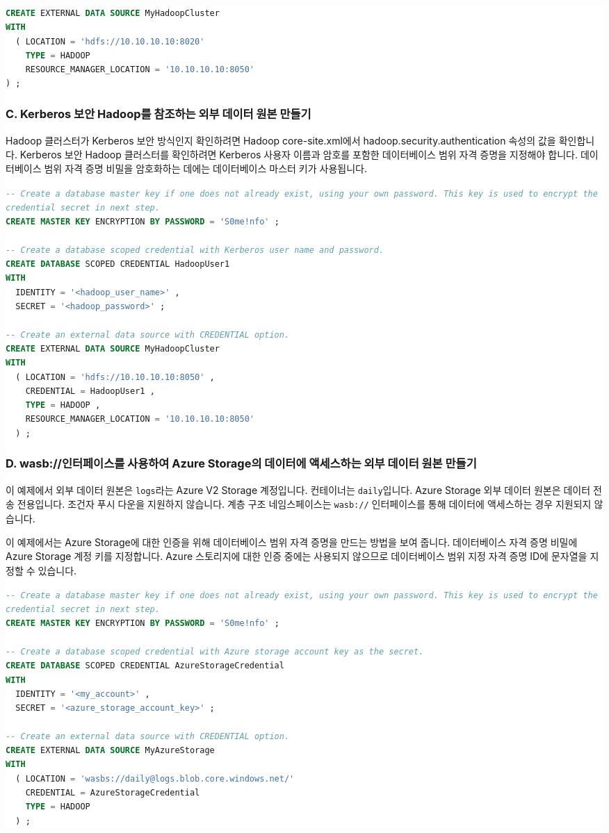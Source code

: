 ```sql
CREATE EXTERNAL DATA SOURCE MyHadoopCluster
WITH
  ( LOCATION = 'hdfs://10.10.10.10:8020'
    TYPE = HADOOP
    RESOURCE_MANAGER_LOCATION = '10.10.10.10:8050'
) ;
```

### <a name="c-create-external-data-source-to-reference-kerberos-secured-hadoop"></a>C. Kerberos 보안 Hadoop를 참조하는 외부 데이터 원본 만들기

Hadoop 클러스터가 Kerberos 보안 방식인지 확인하려면 Hadoop core-site.xml에서 hadoop.security.authentication 속성의 값을 확인합니다. Kerberos 보안 Hadoop 클러스터를 확인하려면 Kerberos 사용자 이름과 암호를 포함한 데이터베이스 범위 자격 증명을 지정해야 합니다. 데이터베이스 범위 자격 증명 비밀을 암호화하는 데에는 데이터베이스 마스터 키가 사용됩니다.

```sql
-- Create a database master key if one does not already exist, using your own password. This key is used to encrypt the credential secret in next step.
CREATE MASTER KEY ENCRYPTION BY PASSWORD = 'S0me!nfo' ;

-- Create a database scoped credential with Kerberos user name and password.
CREATE DATABASE SCOPED CREDENTIAL HadoopUser1
WITH
  IDENTITY = '<hadoop_user_name>' ,
  SECRET = '<hadoop_password>' ;

-- Create an external data source with CREDENTIAL option.
CREATE EXTERNAL DATA SOURCE MyHadoopCluster
WITH
  ( LOCATION = 'hdfs://10.10.10.10:8050' ,
    CREDENTIAL = HadoopUser1 ,
    TYPE = HADOOP ,
    RESOURCE_MANAGER_LOCATION = '10.10.10.10:8050'
  ) ;
```

### <a name="d-create-external-data-source-to-access-data-in-azure-storage-using-the-wasb-interface"></a>D. wasb://인터페이스를 사용하여 Azure Storage의 데이터에 액세스하는 외부 데이터 원본 만들기

이 예제에서 외부 데이터 원본은 `logs`라는 Azure V2 Storage 계정입니다. 컨테이너는 `daily`입니다. Azure Storage 외부 데이터 원본은 데이터 전송 전용입니다. 조건자 푸시 다운을 지원하지 않습니다. 계층 구조 네임스페이스는 `wasb://` 인터페이스를 통해 데이터에 액세스하는 경우 지원되지 않습니다.

이 예제에서는 Azure Storage에 대한 인증을 위해 데이터베이스 범위 자격 증명을 만드는 방법을 보여 줍니다. 데이터베이스 자격 증명 비밀에 Azure Storage 계정 키를 지정합니다. Azure 스토리지에 대한 인증 중에는 사용되지 않으므로 데이터베이스 범위 지정 자격 증명 ID에 문자열을 지정할 수 있습니다.

```sql
-- Create a database master key if one does not already exist, using your own password. This key is used to encrypt the credential secret in next step.
CREATE MASTER KEY ENCRYPTION BY PASSWORD = 'S0me!nfo' ;

-- Create a database scoped credential with Azure storage account key as the secret.
CREATE DATABASE SCOPED CREDENTIAL AzureStorageCredential
WITH
  IDENTITY = '<my_account>' ,
  SECRET = '<azure_storage_account_key>' ;

-- Create an external data source with CREDENTIAL option.
CREATE EXTERNAL DATA SOURCE MyAzureStorage
WITH
  ( LOCATION = 'wasbs://daily@logs.blob.core.windows.net/'
    CREDENTIAL = AzureStorageCredential
    TYPE = HADOOP
  ) ;
```